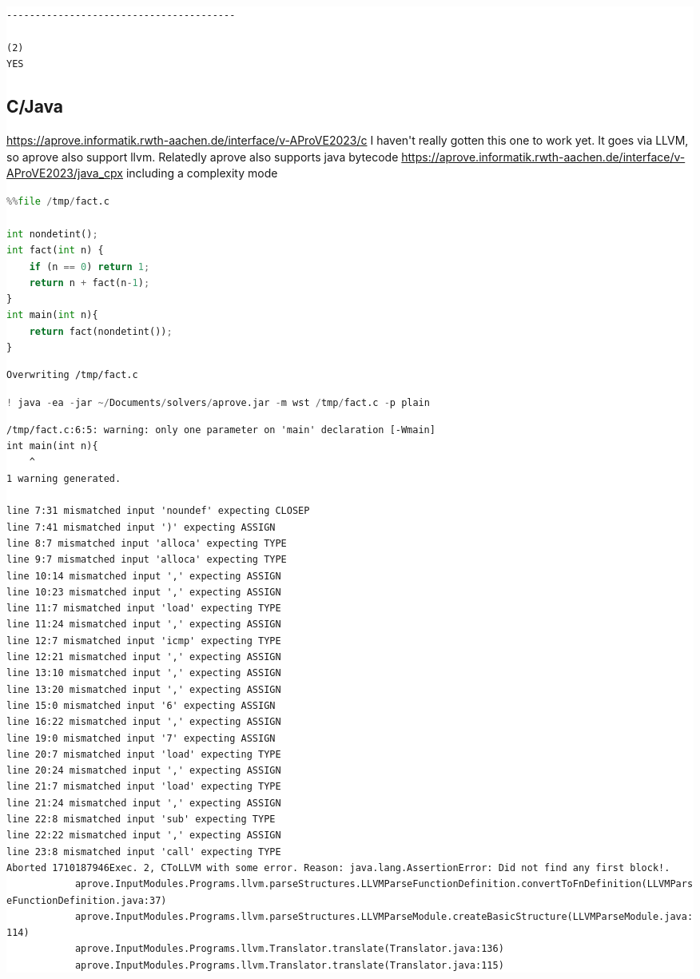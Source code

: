     
    ----------------------------------------
    
    (2)
    YES

## C/Java
<https://aprove.informatik.rwth-aachen.de/interface/v-AProVE2023/c>
I haven't really gotten this one to work yet. It goes via LLVM, so aprove also support llvm.
Relatedly aprove also supports java bytecode <https://aprove.informatik.rwth-aachen.de/interface/v-AProVE2023/java_cpx> including a complexity mode

```python
%%file /tmp/fact.c

int nondetint();
int fact(int n) {
    if (n == 0) return 1;
    return n + fact(n-1);
}
int main(int n){
    return fact(nondetint());
}

```

    Overwriting /tmp/fact.c

```python
! java -ea -jar ~/Documents/solvers/aprove.jar -m wst /tmp/fact.c -p plain
```

    /tmp/fact.c:6:5: warning: only one parameter on 'main' declaration [-Wmain]
    int main(int n){
        ^
    1 warning generated.
    
    line 7:31 mismatched input 'noundef' expecting CLOSEP
    line 7:41 mismatched input ')' expecting ASSIGN
    line 8:7 mismatched input 'alloca' expecting TYPE
    line 9:7 mismatched input 'alloca' expecting TYPE
    line 10:14 mismatched input ',' expecting ASSIGN
    line 10:23 mismatched input ',' expecting ASSIGN
    line 11:7 mismatched input 'load' expecting TYPE
    line 11:24 mismatched input ',' expecting ASSIGN
    line 12:7 mismatched input 'icmp' expecting TYPE
    line 12:21 mismatched input ',' expecting ASSIGN
    line 13:10 mismatched input ',' expecting ASSIGN
    line 13:20 mismatched input ',' expecting ASSIGN
    line 15:0 mismatched input '6' expecting ASSIGN
    line 16:22 mismatched input ',' expecting ASSIGN
    line 19:0 mismatched input '7' expecting ASSIGN
    line 20:7 mismatched input 'load' expecting TYPE
    line 20:24 mismatched input ',' expecting ASSIGN
    line 21:7 mismatched input 'load' expecting TYPE
    line 21:24 mismatched input ',' expecting ASSIGN
    line 22:8 mismatched input 'sub' expecting TYPE
    line 22:22 mismatched input ',' expecting ASSIGN
    line 23:8 mismatched input 'call' expecting TYPE
    Aborted 1710187946Exec. 2, CToLLVM with some error. Reason: java.lang.AssertionError: Did not find any first block!.
                aprove.InputModules.Programs.llvm.parseStructures.LLVMParseFunctionDefinition.convertToFnDefinition(LLVMParseFunctionDefinition.java:37)
                aprove.InputModules.Programs.llvm.parseStructures.LLVMParseModule.createBasicStructure(LLVMParseModule.java:114)
                aprove.InputModules.Programs.llvm.Translator.translate(Translator.java:136)
                aprove.InputModules.Programs.llvm.Translator.translate(Translator.java:115)